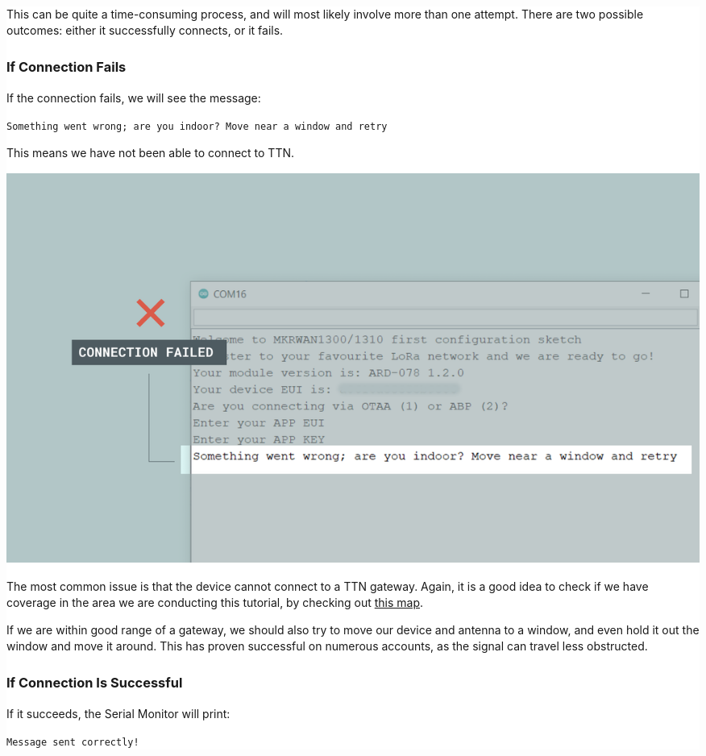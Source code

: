 This can be quite a time-consuming process, and will most likely involve more than one attempt. There are two possible outcomes: either it successfully connects, or it fails. 

### If Connection Fails

If the connection fails, we will see the message:

```
Something went wrong; are you indoor? Move near a window and retry
``` 

This means we have not been able to connect to TTN. 

![Failure to connect to TTN.](assets/WAN1300_T6_IMG10.png)

The most common issue is that the device cannot connect to a TTN gateway. Again, it is a good idea to check if we have coverage in the area we are conducting this tutorial, by checking out [this map](https://www.thethingsnetwork.org/map).

If we are within good range of a gateway, we should also try to move our device and antenna to a window, and even hold it out the window and move it around. This has proven successful on numerous accounts, as the signal can travel less obstructed. 

### If Connection Is Successful

If it succeeds, the Serial Monitor will print: 

```
Message sent correctly!
```
